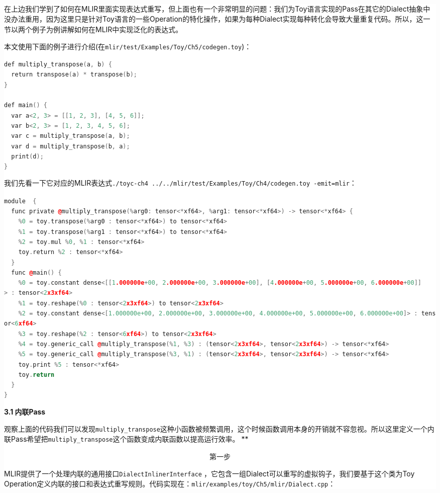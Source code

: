 在上边我们学到了如何在MLIR里面实现表达式重写，但上面也有一个非常明显的问题：我们为Toy语言实现的Pass在其它的Dialect抽象中没办法重用，因为这里只是针对Toy语言的一些Operation的特化操作，如果为每种Dialect实现每种转化会导致大量重复代码。所以，这一节以两个例子为例讲解如何在MLIR中实现泛化的表达式。

本文使用下面的例子进行介绍(在`mlir/test/Examples/Toy/Ch5/codegen.toy`)：

```c++
def multiply_transpose(a, b) {  
  return transpose(a) * transpose(b);  
}  
  
def main() {  
  var a<2, 3> = [[1, 2, 3], [4, 5, 6]];  
  var b<2, 3> = [1, 2, 3, 4, 5, 6];  
  var c = multiply_transpose(a, b);  
  var d = multiply_transpose(b, a);  
  print(d);  
}
```

我们先看一下它对应的MLIR表达式`./toyc-ch4 ../../mlir/test/Examples/Toy/Ch4/codegen.toy -emit=mlir`：

```c++
module  {  
  func private @multiply_transpose(%arg0: tensor<*xf64>, %arg1: tensor<*xf64>) -> tensor<*xf64> {  
    %0 = toy.transpose(%arg0 : tensor<*xf64>) to tensor<*xf64>  
    %1 = toy.transpose(%arg1 : tensor<*xf64>) to tensor<*xf64>  
    %2 = toy.mul %0, %1 : tensor<*xf64>  
    toy.return %2 : tensor<*xf64>  
  }  
  func @main() {  
    %0 = toy.constant dense<[[1.000000e+00, 2.000000e+00, 3.000000e+00], [4.000000e+00, 5.000000e+00, 6.000000e+00]]> : tensor<2x3xf64>  
    %1 = toy.reshape(%0 : tensor<2x3xf64>) to tensor<2x3xf64>  
    %2 = toy.constant dense<[1.000000e+00, 2.000000e+00, 3.000000e+00, 4.000000e+00, 5.000000e+00, 6.000000e+00]> : tensor<6xf64>  
    %3 = toy.reshape(%2 : tensor<6xf64>) to tensor<2x3xf64>  
    %4 = toy.generic_call @multiply_transpose(%1, %3) : (tensor<2x3xf64>, tensor<2x3xf64>) -> tensor<*xf64>  
    %5 = toy.generic_call @multiply_transpose(%3, %1) : (tensor<2x3xf64>, tensor<2x3xf64>) -> tensor<*xf64>  
    toy.print %5 : tensor<*xf64>  
    toy.return  
  }  
}
```

**3.1 内联Pass**

观察上面的代码我们可以发现`multiply_transpose`这种小函数被频繁调用，这个时候函数调用本身的开销就不容忽视。所以这里定义一个内联Pass希望把`multiply_transpose`这个函数变成内联函数以提高运行效率。
**<center>第一步</center>

MLIR提供了一个处理内联的通用接口`DialectInlinerInterface` ，它包含一组Dialect可以重写的虚拟钩子，我们要基于这个类为Toy Operation定义内联的接口和表达式重写规则。代码实现在：`mlir/examples/toy/Ch5/mlir/Dialect.cpp`：

